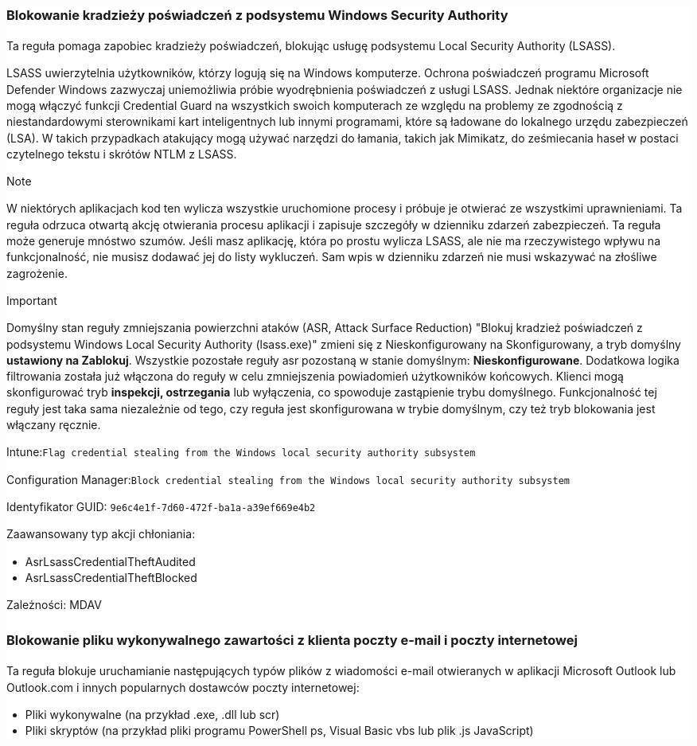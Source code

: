 ### <a name="block-credential-stealing-from-the-windows-local-security-authority-subsystem"></a>Blokowanie kradzieży poświadczeń z podsystemu Windows Security Authority

Ta reguła pomaga zapobiec kradzieży poświadczeń, blokując usługę podsystemu Local Security Authority (LSASS).

LSASS uwierzytelnia użytkowników, którzy logują się na Windows komputerze. Ochrona poświadczeń programu Microsoft Defender Windows zazwyczaj uniemożliwia próbie wyodrębnienia poświadczeń z usługi LSASS. Jednak niektóre organizacje nie mogą włączyć funkcji Credential Guard na wszystkich swoich komputerach ze względu na problemy ze zgodnością z niestandardowymi sterownikami kart inteligentnych lub innymi programami, które są ładowane do lokalnego urzędu zabezpieczeń (LSA). W takich przypadkach atakujący mogą używać narzędzi do łamania, takich jak Mimikatz, do ześmiecania haseł w postaci czytelnego tekstu i skrótów NTLM z LSASS.

> [!NOTE]
> W niektórych aplikacjach kod ten wylicza wszystkie uruchomione procesy i próbuje je otwierać ze wszystkimi uprawnieniami. Ta reguła odrzuca otwartą akcję otwierania procesu aplikacji i zapisuje szczegóły w dzienniku zdarzeń zabezpieczeń. Ta reguła może generuje mnóstwo szumów. Jeśli masz aplikację, która po prostu wylicza LSASS, ale nie ma rzeczywistego wpływu na funkcjonalność, nie musisz dodawać jej do listy wykluczeń. Sam wpis w dzienniku zdarzeń nie musi wskazywać na złośliwe zagrożenie.
  
> [!IMPORTANT]
> Domyślny stan reguły zmniejszania powierzchni ataków (ASR, Attack Surface Reduction) "Blokuj kradzież poświadczeń z podsystemu Windows Local Security Authority (lsass.exe)" zmieni się z Nieskonfigurowany na  Skonfigurowany, a tryb domyślny **ustawiony na Zablokuj**. Wszystkie pozostałe reguły asr pozostaną w stanie domyślnym: **Nieskonfigurowane**. Dodatkowa logika filtrowania została już włączona do reguły w celu zmniejszenia powiadomień użytkowników końcowych. Klienci mogą skonfigurować tryb **inspekcji, ostrzegania** lub wyłączenia, co spowoduje zastąpienie trybu domyślnego.  Funkcjonalność tej reguły jest taka sama niezależnie od tego, czy reguła jest skonfigurowana w trybie domyślnym, czy też tryb blokowania jest włączany ręcznie.  

Intune:`Flag credential stealing from the Windows local security authority subsystem`

Configuration Manager:`Block credential stealing from the Windows local security authority subsystem`

Identyfikator GUID: `9e6c4e1f-7d60-472f-ba1a-a39ef669e4b2`

Zaawansowany typ akcji chłoniania:

- AsrLsassCredentialTheftAudited
- AsrLsassCredentialTheftBlocked

Zależności: MDAV

### <a name="block-executable-content-from-email-client-and-webmail"></a>Blokowanie pliku wykonywalnego zawartości z klienta poczty e-mail i poczty internetowej

Ta reguła blokuje uruchamianie następujących typów plików z wiadomości e-mail otwieranych w aplikacji Microsoft Outlook lub Outlook.com i innych popularnych dostawców poczty internetowej:

- Pliki wykonywalne (na przykład .exe, .dll lub scr)
- Pliki skryptów (na przykład pliki programu PowerShell ps, Visual Basic vbs lub plik .js JavaScript)
